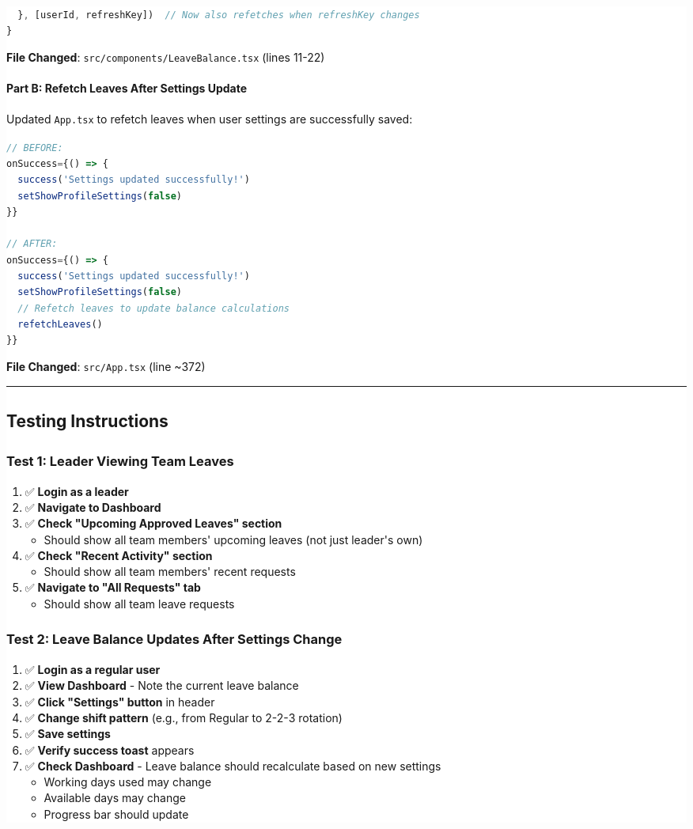 ```typescript
  }, [userId, refreshKey])  // Now also refetches when refreshKey changes
}
```

**File Changed**: `src/components/LeaveBalance.tsx` (lines 11-22)

#### Part B: Refetch Leaves After Settings Update
Updated `App.tsx` to refetch leaves when user settings are successfully saved:
```typescript
// BEFORE:
onSuccess={() => {
  success('Settings updated successfully!')
  setShowProfileSettings(false)
}}

// AFTER:
onSuccess={() => {
  success('Settings updated successfully!')
  setShowProfileSettings(false)
  // Refetch leaves to update balance calculations
  refetchLeaves()
}}
```

**File Changed**: `src/App.tsx` (line ~372)

---

## Testing Instructions

### Test 1: Leader Viewing Team Leaves
1. ✅ **Login as a leader**
2. ✅ **Navigate to Dashboard**
3. ✅ **Check "Upcoming Approved Leaves" section**
   - Should show all team members' upcoming leaves (not just leader's own)
4. ✅ **Check "Recent Activity" section**
   - Should show all team members' recent requests
5. ✅ **Navigate to "All Requests" tab**
   - Should show all team leave requests

### Test 2: Leave Balance Updates After Settings Change
1. ✅ **Login as a regular user**
2. ✅ **View Dashboard** - Note the current leave balance
3. ✅ **Click "Settings" button** in header
4. ✅ **Change shift pattern** (e.g., from Regular to 2-2-3 rotation)
5. ✅ **Save settings**
6. ✅ **Verify success toast** appears
7. ✅ **Check Dashboard** - Leave balance should recalculate based on new settings
   - Working days used may change
   - Available days may change
   - Progress bar should update
